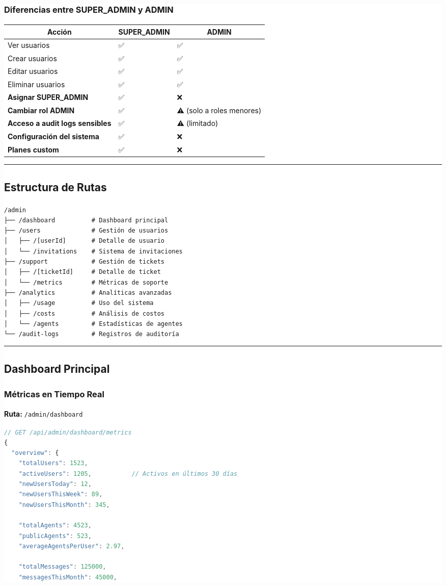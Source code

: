 ### Diferencias entre SUPER_ADMIN y ADMIN

| Acción | SUPER_ADMIN | ADMIN |
|--------|-------------|-------|
| Ver usuarios | ✅ | ✅ |
| Crear usuarios | ✅ | ✅ |
| Editar usuarios | ✅ | ✅ |
| Eliminar usuarios | ✅ | ✅ |
| **Asignar SUPER_ADMIN** | ✅ | ❌ |
| **Cambiar rol ADMIN** | ✅ | ⚠️ (solo a roles menores) |
| **Acceso a audit logs sensibles** | ✅ | ⚠️ (limitado) |
| **Configuración del sistema** | ✅ | ❌ |
| **Planes custom** | ✅ | ❌ |

---

## Estructura de Rutas

```
/admin
├── /dashboard          # Dashboard principal
├── /users              # Gestión de usuarios
│   ├── /[userId]       # Detalle de usuario
│   └── /invitations    # Sistema de invitaciones
├── /support            # Gestión de tickets
│   ├── /[ticketId]     # Detalle de ticket
│   └── /metrics        # Métricas de soporte
├── /analytics          # Analíticas avanzadas
│   ├── /usage          # Uso del sistema
│   ├── /costs          # Análisis de costos
│   └── /agents         # Estadísticas de agentes
└── /audit-logs         # Registros de auditoría
```

---

## Dashboard Principal

### Métricas en Tiempo Real

**Ruta:** `/admin/dashboard`

```typescript
// GET /api/admin/dashboard/metrics
{
  "overview": {
    "totalUsers": 1523,
    "activeUsers": 1205,           // Activos en últimos 30 días
    "newUsersToday": 12,
    "newUsersThisWeek": 89,
    "newUsersThisMonth": 345,

    "totalAgents": 4523,
    "publicAgents": 523,
    "averageAgentsPerUser": 2.97,

    "totalMessages": 125000,
    "messagesThisMonth": 45000,
```